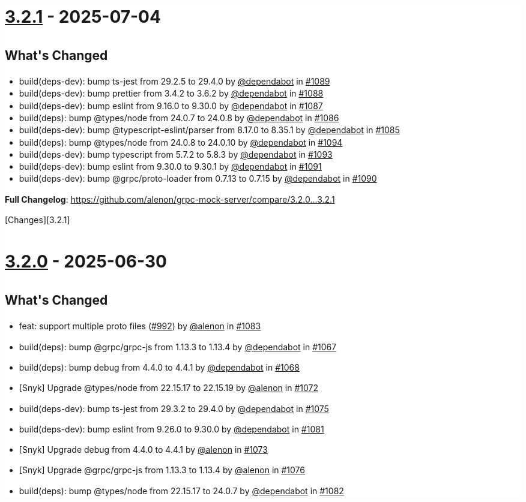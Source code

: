 <a id="3.2.1"></a>
# [3.2.1](https://github.com/alenon/grpc-mock-server/releases/tag/3.2.1) - 2025-07-04

## What's Changed
* build(deps-dev): bump ts-jest from 29.2.5 to 29.4.0 by [@dependabot](https://github.com/dependabot) in [#1089](https://github.com/alenon/grpc-mock-server/pull/1089)
* build(deps-dev): bump prettier from 3.4.2 to 3.6.2 by [@dependabot](https://github.com/dependabot) in [#1088](https://github.com/alenon/grpc-mock-server/pull/1088)
* build(deps-dev): bump eslint from 9.16.0 to 9.30.0 by [@dependabot](https://github.com/dependabot) in [#1087](https://github.com/alenon/grpc-mock-server/pull/1087)
* build(deps): bump @types/node from 24.0.7 to 24.0.8 by [@dependabot](https://github.com/dependabot) in [#1086](https://github.com/alenon/grpc-mock-server/pull/1086)
* build(deps-dev): bump @typescript-eslint/parser from 8.17.0 to 8.35.1 by [@dependabot](https://github.com/dependabot) in [#1085](https://github.com/alenon/grpc-mock-server/pull/1085)
* build(deps): bump @types/node from 24.0.8 to 24.0.10 by [@dependabot](https://github.com/dependabot) in [#1094](https://github.com/alenon/grpc-mock-server/pull/1094)
* build(deps-dev): bump typescript from 5.7.2 to 5.8.3 by [@dependabot](https://github.com/dependabot) in [#1093](https://github.com/alenon/grpc-mock-server/pull/1093)
* build(deps-dev): bump eslint from 9.30.0 to 9.30.1 by [@dependabot](https://github.com/dependabot) in [#1091](https://github.com/alenon/grpc-mock-server/pull/1091)
* build(deps-dev): bump @grpc/proto-loader from 0.7.13 to 0.7.15 by [@dependabot](https://github.com/dependabot) in [#1090](https://github.com/alenon/grpc-mock-server/pull/1090)


**Full Changelog**: https://github.com/alenon/grpc-mock-server/compare/3.2.0...3.2.1

[Changes][3.2.1]


<a id="3.2.0"></a>
# [3.2.0](https://github.com/alenon/grpc-mock-server/releases/tag/3.2.0) - 2025-06-30

## What's Changed
* feat: support multiple proto files ([#992](https://github.com/alenon/grpc-mock-server/issues/992)) by [@alenon](https://github.com/alenon) in [#1083](https://github.com/alenon/grpc-mock-server/pull/1083)

* build(deps): bump @grpc/grpc-js from 1.13.3 to 1.13.4 by [@dependabot](https://github.com/dependabot) in [#1067](https://github.com/alenon/grpc-mock-server/pull/1067)
* build(deps): bump debug from 4.4.0 to 4.4.1 by [@dependabot](https://github.com/dependabot) in [#1068](https://github.com/alenon/grpc-mock-server/pull/1068)
* [Snyk] Upgrade @types/node from 22.15.17 to 22.15.19 by [@alenon](https://github.com/alenon) in [#1072](https://github.com/alenon/grpc-mock-server/pull/1072)
* build(deps-dev): bump ts-jest from 29.3.2 to 29.4.0 by [@dependabot](https://github.com/dependabot) in [#1075](https://github.com/alenon/grpc-mock-server/pull/1075)
* build(deps-dev): bump eslint from 9.26.0 to 9.30.0 by [@dependabot](https://github.com/dependabot) in [#1081](https://github.com/alenon/grpc-mock-server/pull/1081)
* [Snyk] Upgrade debug from 4.4.0 to 4.4.1 by [@alenon](https://github.com/alenon) in [#1073](https://github.com/alenon/grpc-mock-server/pull/1073)
* [Snyk] Upgrade @grpc/grpc-js from 1.13.3 to 1.13.4 by [@alenon](https://github.com/alenon) in [#1076](https://github.com/alenon/grpc-mock-server/pull/1076)
* build(deps): bump @types/node from 22.15.17 to 24.0.7 by [@dependabot](https://github.com/dependabot) in [#1082](https://github.com/alenon/grpc-mock-server/pull/1082)
